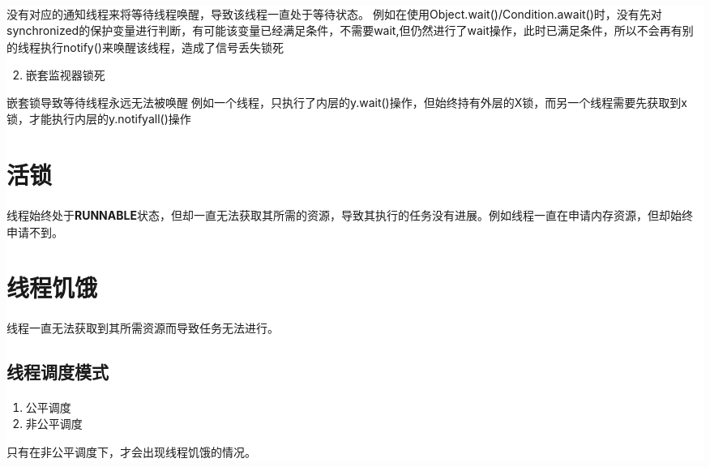 没有对应的通知线程来将等待线程唤醒，导致该线程一直处于等待状态。
例如在使用Object.wait()/Condition.await()时，没有先对synchronized的保护变量进行判断，有可能该变量已经满足条件，不需要wait,但仍然进行了wait操作，此时已满足条件，所以不会再有别的线程执行notify()来唤醒该线程，造成了信号丢失锁死

2. 嵌套监视器锁死

嵌套锁导致等待线程永远无法被唤醒
例如一个线程，只执行了内层的y.wait()操作，但始终持有外层的X锁，而另一个线程需要先获取到x锁，才能执行内层的y.notifyall()操作
# 活锁
线程始终处于**RUNNABLE**状态，但却一直无法获取其所需的资源，导致其执行的任务没有进展。例如线程一直在申请内存资源，但却始终申请不到。
# 线程饥饿
线程一直无法获取到其所需资源而导致任务无法进行。
## 线程调度模式
1. 公平调度
2. 非公平调度

只有在非公平调度下，才会出现线程饥饿的情况。